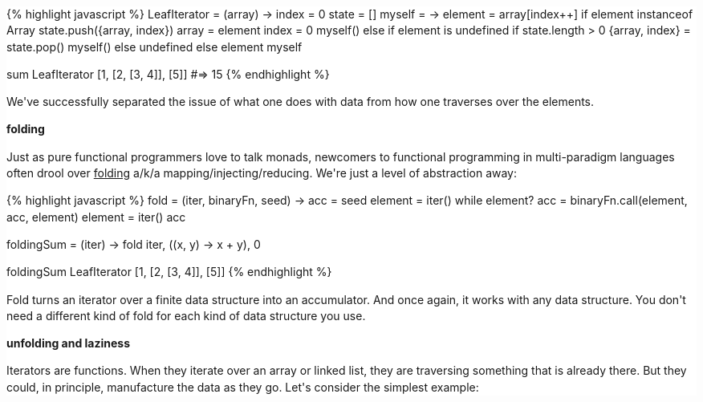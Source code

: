 {% highlight javascript %}
LeafIterator = (array) ->
  index = 0
  state = []
  myself = ->
    element = array[index++]
    if element instanceof Array
      state.push({array, index})
      array = element
      index = 0
      myself()
    else if element is undefined
      if state.length > 0
        {array, index} = state.pop()
        myself()
      else
        undefined
    else
      element
  myself
  
sum LeafIterator [1, [2, [3, 4]], [5]]
  #=> 15
{% endhighlight %}
  
We've successfully separated the issue of what one does with data from how one traverses over the elements.

**folding**

Just as pure functional programmers love to talk monads, newcomers to functional programming in multi-paradigm languages often drool over [folding] a/k/a mapping/injecting/reducing. We're just a level of abstraction away:

{% highlight javascript %}
fold = (iter, binaryFn, seed) ->
  acc = seed
  element = iter()
  while element?
    acc = binaryFn.call(element, acc, element)
    element = iter()
  acc

foldingSum = (iter) -> fold iter, ((x, y) -> x + y), 0

foldingSum LeafIterator [1, [2, [3, 4]], [5]]
{% endhighlight %}
  
Fold turns an iterator over a finite data structure into an accumulator. And once again, it works with any data structure. You don't need a different kind of fold for each kind of data structure you use.

[folding]: https://en.wikipedia.org/wiki/Fold_(higher-order_function)

**unfolding and laziness**

Iterators are functions. When they iterate over an array or linked list, they are traversing something that is already there. But they could, in principle, manufacture the data as they go. Let's consider the simplest example:
